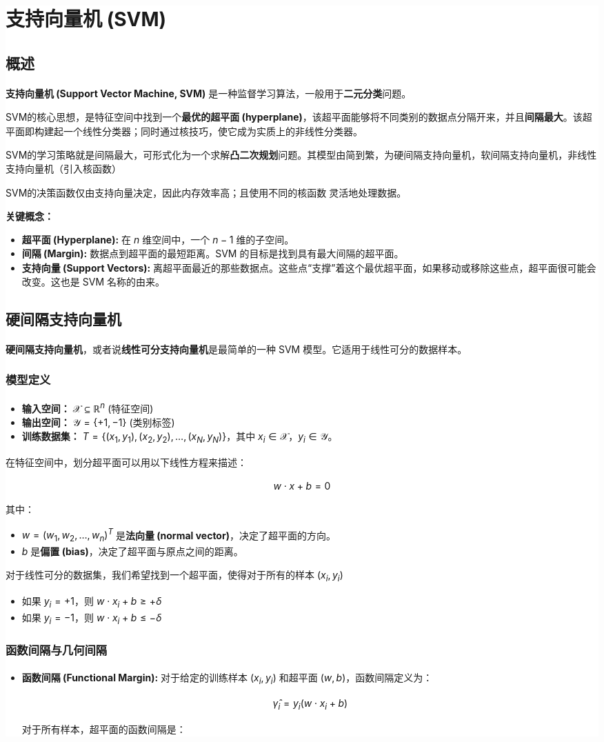 # 支持向量机 (SVM) 

## 概述

**支持向量机 (Support Vector Machine, SVM)** 是一种监督学习算法，一般用于**二元分类**问题。

SVM的核心思想，是特征空间中找到一个**最优的超平面 (hyperplane)**，该超平面能够将不同类别的数据点分隔开来，并且**间隔最大**。该超平面即构建起一个线性分类器；同时通过核技巧，使它成为实质上的非线性分类器。

SVM的学习策略就是间隔最大，可形式化为一个求解**凸二次规划**问题。其模型由简到繁，为硬间隔支持向量机，软间隔支持向量机，非线性支持向量机（引入核函数）

SVM的决策函数仅由支持向量决定，因此内存效率高；且使用不同的核函数 灵活地处理数据。

**关键概念：**

* **超平面 (Hyperplane):** 在 $n$ 维空间中，一个 $n-1$ 维的子空间。
* **间隔 (Margin):** 数据点到超平面的最短距离。SVM 的目标是找到具有最大间隔的超平面。
* **支持向量 (Support Vectors):** 离超平面最近的那些数据点。这些点“支撑”着这个最优超平面，如果移动或移除这些点，超平面很可能会改变。这也是 SVM 名称的由来。

## 硬间隔支持向量机

**硬间隔支持向量机**，或者说**线性可分支持向量机**是最简单的一种 SVM 模型。它适用于线性可分的数据样本。

### 模型定义

* **输入空间：** $\mathcal{X} \subseteq \mathbb{R}^n$ (特征空间)
* **输出空间：** $\mathcal{Y} = \{+1, -1\}$ (类别标签)
* **训练数据集：** $T = \{(x_1, y_1), (x_2, y_2), \dots, (x_N, y_N)\}$，其中 $x_i \in \mathcal{X}$，$y_i \in \mathcal{Y}$。

在特征空间中，划分超平面可以用以下线性方程来描述：

$$
w \cdot x + b = 0
$$

其中：

* $w = (w_1, w_2, \dots, w_n)^T$ 是**法向量 (normal vector)**，决定了超平面的方向。
* $b$ 是**偏置 (bias)**，决定了超平面与原点之间的距离。

对于线性可分的数据集，我们希望找到一个超平面，使得对于所有的样本 $(x_i, y_i)$

* 如果 $y_i = +1$，则 $w \cdot x_i + b \ge +\delta$
* 如果 $y_i = -1$，则 $w \cdot x_i + b \le -\delta$

### 函数间隔与几何间隔

* **函数间隔 (Functional Margin):** 对于给定的训练样本 $(x_i, y_i)$ 和超平面 $(w, b)$，函数间隔定义为：
  
	$$ 
	\hat{\gamma}_i = y_i(w \cdot x_i + b) 
	$$

	对于所有样本，超平面的函数间隔是：
